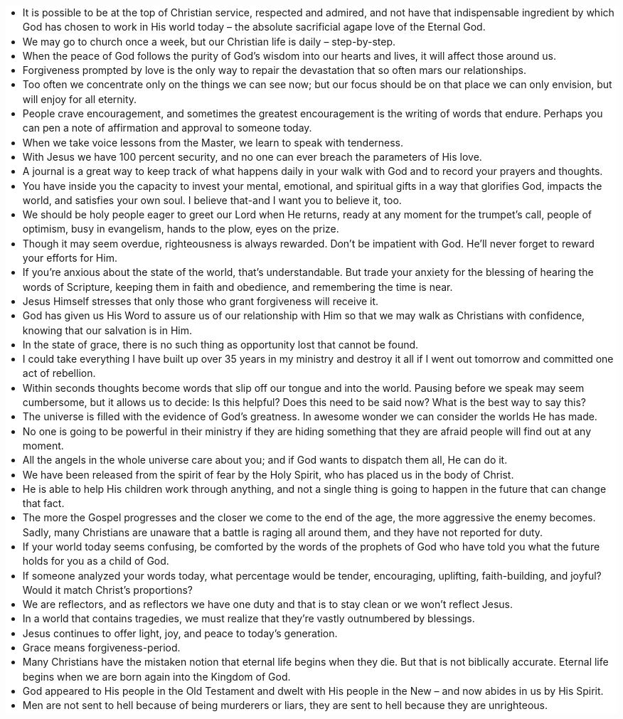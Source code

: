  - It is possible to be at the top of Christian service, respected and admired, and not have that indispensable ingredient by which God has chosen to work in His world today – the absolute sacrificial agape love of the Eternal God.
 - We may go to church once a week, but our Christian life is daily – step-by-step.
 - When the peace of God follows the purity of God’s wisdom into our hearts and lives, it will affect those around us.
 - Forgiveness prompted by love is the only way to repair the devastation that so often mars our relationships.
 - Too often we concentrate only on the things we can see now; but our focus should be on that place we can only envision, but will enjoy for all eternity.
 - People crave encouragement, and sometimes the greatest encouragement is the writing of words that endure. Perhaps you can pen a note of affirmation and approval to someone today.
 - When we take voice lessons from the Master, we learn to speak with tenderness.
 - With Jesus we have 100 percent security, and no one can ever breach the parameters of His love.
 - A journal is a great way to keep track of what happens daily in your walk with God and to record your prayers and thoughts.
 - You have inside you the capacity to invest your mental, emotional, and spiritual gifts in a way that glorifies God, impacts the world, and satisfies your own soul. I believe that-and I want you to believe it, too.
 - We should be holy people eager to greet our Lord when He returns, ready at any moment for the trumpet’s call, people of optimism, busy in evangelism, hands to the plow, eyes on the prize.
 - Though it may seem overdue, righteousness is always rewarded. Don’t be impatient with God. He’ll never forget to reward your efforts for Him.
 - If you’re anxious about the state of the world, that’s understandable. But trade your anxiety for the blessing of hearing the words of Scripture, keeping them in faith and obedience, and remembering the time is near.
 - Jesus Himself stresses that only those who grant forgiveness will receive it.
 - God has given us His Word to assure us of our relationship with Him so that we may walk as Christians with confidence, knowing that our salvation is in Him.
 - In the state of grace, there is no such thing as opportunity lost that cannot be found.
 - I could take everything I have built up over 35 years in my ministry and destroy it all if I went out tomorrow and committed one act of rebellion.
 - Within seconds thoughts become words that slip off our tongue and into the world. Pausing before we speak may seem cumbersome, but it allows us to decide: Is this helpful? Does this need to be said now? What is the best way to say this?
 - The universe is filled with the evidence of God’s greatness. In awesome wonder we can consider the worlds He has made.
 - No one is going to be powerful in their ministry if they are hiding something that they are afraid people will find out at any moment.
 - All the angels in the whole universe care about you; and if God wants to dispatch them all, He can do it.
 - We have been released from the spirit of fear by the Holy Spirit, who has placed us in the body of Christ.
 - He is able to help His children work through anything, and not a single thing is going to happen in the future that can change that fact.
 - The more the Gospel progresses and the closer we come to the end of the age, the more aggressive the enemy becomes. Sadly, many Christians are unaware that a battle is raging all around them, and they have not reported for duty.
 - If your world today seems confusing, be comforted by the words of the prophets of God who have told you what the future holds for you as a child of God.
 - If someone analyzed your words today, what percentage would be tender, encouraging, uplifting, faith-building, and joyful? Would it match Christ’s proportions?
 - We are reflectors, and as reflectors we have one duty and that is to stay clean or we won’t reflect Jesus.
 - In a world that contains tragedies, we must realize that they’re vastly outnumbered by blessings.
 - Jesus continues to offer light, joy, and peace to today’s generation.
 - Grace means forgiveness-period.
 - Many Christians have the mistaken notion that eternal life begins when they die. But that is not biblically accurate. Eternal life begins when we are born again into the Kingdom of God.
 - God appeared to His people in the Old Testament and dwelt with His people in the New – and now abides in us by His Spirit.
 - Men are not sent to hell because of being murderers or liars, they are sent to hell because they are unrighteous.